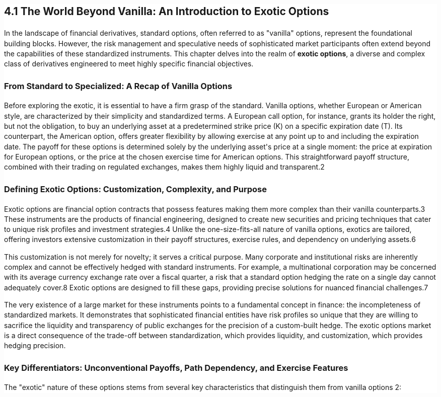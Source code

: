## 4.1 The World Beyond Vanilla: An Introduction to Exotic Options

In the landscape of financial derivatives, standard options, often referred to as "vanilla" options, represent the foundational building blocks. However, the risk management and speculative needs of sophisticated market participants often extend beyond the capabilities of these standardized instruments. This chapter delves into the realm of **exotic options**, a diverse and complex class of derivatives engineered to meet highly specific financial objectives.

### From Standard to Specialized: A Recap of Vanilla Options

Before exploring the exotic, it is essential to have a firm grasp of the standard. Vanilla options, whether European or American style, are characterized by their simplicity and standardized terms. A European call option, for instance, grants its holder the right, but not the obligation, to buy an underlying asset at a predetermined strike price (K) on a specific expiration date (T). Its counterpart, the American option, offers greater flexibility by allowing exercise at any point up to and including the expiration date. The payoff for these options is determined solely by the underlying asset's price at a single moment: the price at expiration for European options, or the price at the chosen exercise time for American options. This straightforward payoff structure, combined with their trading on regulated exchanges, makes them highly liquid and transparent.2

### Defining Exotic Options: Customization, Complexity, and Purpose

Exotic options are financial option contracts that possess features making them more complex than their vanilla counterparts.3 These instruments are the products of financial engineering, designed to create new securities and pricing techniques that cater to unique risk profiles and investment strategies.4 Unlike the one-size-fits-all nature of vanilla options, exotics are tailored, offering investors extensive customization in their payoff structures, exercise rules, and dependency on underlying assets.6

This customization is not merely for novelty; it serves a critical purpose. Many corporate and institutional risks are inherently complex and cannot be effectively hedged with standard instruments. For example, a multinational corporation may be concerned with its average currency exchange rate over a fiscal quarter, a risk that a standard option hedging the rate on a single day cannot adequately cover.8 Exotic options are designed to fill these gaps, providing precise solutions for nuanced financial challenges.7

The very existence of a large market for these instruments points to a fundamental concept in finance: the incompleteness of standardized markets. It demonstrates that sophisticated financial entities have risk profiles so unique that they are willing to sacrifice the liquidity and transparency of public exchanges for the precision of a custom-built hedge. The exotic options market is a direct consequence of the trade-off between standardization, which provides liquidity, and customization, which provides hedging precision.

### Key Differentiators: Unconventional Payoffs, Path Dependency, and Exercise Features

The "exotic" nature of these options stems from several key characteristics that distinguish them from vanilla options 2:
